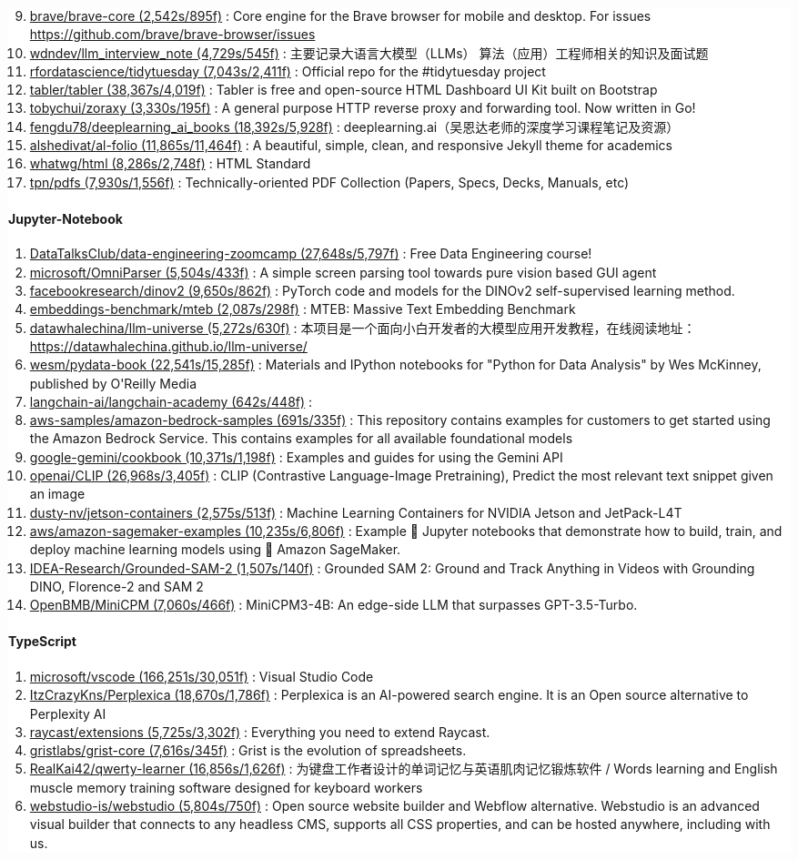 9. [brave/brave-core (2,542s/895f)](https://github.com/brave/brave-core) : Core engine for the Brave browser for mobile and desktop. For issues https://github.com/brave/brave-browser/issues
10. [wdndev/llm_interview_note (4,729s/545f)](https://github.com/wdndev/llm_interview_note) : 主要记录大语言大模型（LLMs） 算法（应用）工程师相关的知识及面试题
11. [rfordatascience/tidytuesday (7,043s/2,411f)](https://github.com/rfordatascience/tidytuesday) : Official repo for the #tidytuesday project
12. [tabler/tabler (38,367s/4,019f)](https://github.com/tabler/tabler) : Tabler is free and open-source HTML Dashboard UI Kit built on Bootstrap
13. [tobychui/zoraxy (3,330s/195f)](https://github.com/tobychui/zoraxy) : A general purpose HTTP reverse proxy and forwarding tool. Now written in Go!
14. [fengdu78/deeplearning_ai_books (18,392s/5,928f)](https://github.com/fengdu78/deeplearning_ai_books) : deeplearning.ai（吴恩达老师的深度学习课程笔记及资源）
15. [alshedivat/al-folio (11,865s/11,464f)](https://github.com/alshedivat/al-folio) : A beautiful, simple, clean, and responsive Jekyll theme for academics
16. [whatwg/html (8,286s/2,748f)](https://github.com/whatwg/html) : HTML Standard
17. [tpn/pdfs (7,930s/1,556f)](https://github.com/tpn/pdfs) : Technically-oriented PDF Collection (Papers, Specs, Decks, Manuals, etc)

#### Jupyter-Notebook
1. [DataTalksClub/data-engineering-zoomcamp (27,648s/5,797f)](https://github.com/DataTalksClub/data-engineering-zoomcamp) : Free Data Engineering course!
2. [microsoft/OmniParser (5,504s/433f)](https://github.com/microsoft/OmniParser) : A simple screen parsing tool towards pure vision based GUI agent
3. [facebookresearch/dinov2 (9,650s/862f)](https://github.com/facebookresearch/dinov2) : PyTorch code and models for the DINOv2 self-supervised learning method.
4. [embeddings-benchmark/mteb (2,087s/298f)](https://github.com/embeddings-benchmark/mteb) : MTEB: Massive Text Embedding Benchmark
5. [datawhalechina/llm-universe (5,272s/630f)](https://github.com/datawhalechina/llm-universe) : 本项目是一个面向小白开发者的大模型应用开发教程，在线阅读地址：https://datawhalechina.github.io/llm-universe/
6. [wesm/pydata-book (22,541s/15,285f)](https://github.com/wesm/pydata-book) : Materials and IPython notebooks for "Python for Data Analysis" by Wes McKinney, published by O'Reilly Media
7. [langchain-ai/langchain-academy (642s/448f)](https://github.com/langchain-ai/langchain-academy) : 
8. [aws-samples/amazon-bedrock-samples (691s/335f)](https://github.com/aws-samples/amazon-bedrock-samples) : This repository contains examples for customers to get started using the Amazon Bedrock Service. This contains examples for all available foundational models
9. [google-gemini/cookbook (10,371s/1,198f)](https://github.com/google-gemini/cookbook) : Examples and guides for using the Gemini API
10. [openai/CLIP (26,968s/3,405f)](https://github.com/openai/CLIP) : CLIP (Contrastive Language-Image Pretraining), Predict the most relevant text snippet given an image
11. [dusty-nv/jetson-containers (2,575s/513f)](https://github.com/dusty-nv/jetson-containers) : Machine Learning Containers for NVIDIA Jetson and JetPack-L4T
12. [aws/amazon-sagemaker-examples (10,235s/6,806f)](https://github.com/aws/amazon-sagemaker-examples) : Example 📓 Jupyter notebooks that demonstrate how to build, train, and deploy machine learning models using 🧠 Amazon SageMaker.
13. [IDEA-Research/Grounded-SAM-2 (1,507s/140f)](https://github.com/IDEA-Research/Grounded-SAM-2) : Grounded SAM 2: Ground and Track Anything in Videos with Grounding DINO, Florence-2 and SAM 2
14. [OpenBMB/MiniCPM (7,060s/466f)](https://github.com/OpenBMB/MiniCPM) : MiniCPM3-4B: An edge-side LLM that surpasses GPT-3.5-Turbo.

#### TypeScript
1. [microsoft/vscode (166,251s/30,051f)](https://github.com/microsoft/vscode) : Visual Studio Code
2. [ItzCrazyKns/Perplexica (18,670s/1,786f)](https://github.com/ItzCrazyKns/Perplexica) : Perplexica is an AI-powered search engine. It is an Open source alternative to Perplexity AI
3. [raycast/extensions (5,725s/3,302f)](https://github.com/raycast/extensions) : Everything you need to extend Raycast.
4. [gristlabs/grist-core (7,616s/345f)](https://github.com/gristlabs/grist-core) : Grist is the evolution of spreadsheets.
5. [RealKai42/qwerty-learner (16,856s/1,626f)](https://github.com/RealKai42/qwerty-learner) : 为键盘工作者设计的单词记忆与英语肌肉记忆锻炼软件 / Words learning and English muscle memory training software designed for keyboard workers
6. [webstudio-is/webstudio (5,804s/750f)](https://github.com/webstudio-is/webstudio) : Open source website builder and Webflow alternative. Webstudio is an advanced visual builder that connects to any headless CMS, supports all CSS properties, and can be hosted anywhere, including with us.